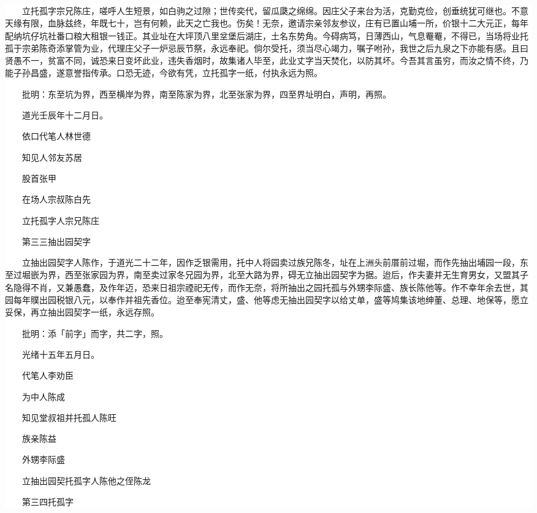 　　立托孤字宗兄陈庄，嗟呼人生短景，如白驹之过隙；世传奕代，留瓜瓞之绵绵。因庄父子来台为活，克勤克俭，创垂统犹可继也。不意天缘有限，血脉兹终，年既七十，岂有何赖，此天之亡我也。伤矣！无奈，邀请宗亲邻友参议，庄有已置山埔一所，价银十二大元正，每年配纳坑仔坑社番口粮大租银一钱正。其业址在大坪顶八里坌堡后湖庄，土名东势角。今碍病笃，日薄西山，气息罨罨，不得已，当场将业托孤于宗弟陈奇添掌管为业，代理庄父子一炉忌辰节祭，永远奉祀。倘尔受托，须当尽心竭力，嘱子咐孙，我世之后九泉之下亦能有感。且曰贤愚不一，贫富不同，诚恐来日变坏此业，违失香烟时，故集诸人毕至，此业丈字当天焚化，以防其坏。今吾其言虽穷，而汝之情不终，乃能子孙昌盛，遂意誉指传承。口恐无迹，今欲有凭，立托孤字一纸，付执永远为照。

　　批明：东至坑为界，西至横岸为界，南至陈家为界，北至张家为界，四至界址明白，声明，再照。

　　道光壬辰年十二月日。

　　依口代笔人林世德

　　知见人邻友苏居

　　股首张甲

　　在场人宗叔陈白先

　　立托孤字人宗兄陈庄

　　第三三抽出园契字

　　立抽出园契字人陈作，于道光二十二年，因作乏银需用，托中人将园卖过族兄陈冬，址在上洲头前厝前过堀，而作先抽出埔园一段，东至过堀嵌为界，西至张家园为界，南至卖过家冬兄园为界，北至大路为界，碍无立抽出园契字为据。迨后，作夫妻并无生育男女，又盟其子名隐得不肖，又兼愚蠢，及作年迈，恐来日祖宗禋祀无传，而作无奈，将所抽出之园托孤与外甥李际盛、族长陈他等。作不幸年余去世，其园每年贌出园税银八元，以奉作并祖先香位。迨至奉宪清丈，盛、他等虑无抽出园契字以给丈单，盛等鸠集该地绅董、总理、地保等，愿立妥保，再立抽出园契字一纸，永远存照。

　　批明：添「前字」而字，共二字，照。

　　光绪十五年五月日。

　　代笔人李劝臣

　　为中人陈成

　　知见堂叔祖并托孤人陈旺

　　族亲陈益

　　外甥李际盛

　　立抽出园契托孤字人陈他之侄陈龙

　　第三四托孤字

